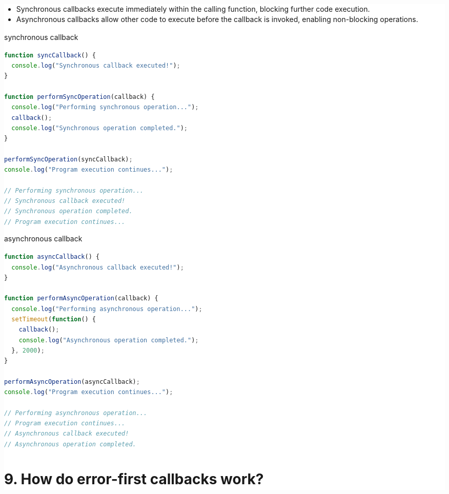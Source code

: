 - Synchronous callbacks execute immediately within the calling function, blocking further code execution.
- Asynchronous callbacks allow other code to execute before the callback is invoked, enabling non-blocking operations.

synchronous callback
~~~js
function syncCallback() {
  console.log("Synchronous callback executed!");
}

function performSyncOperation(callback) {
  console.log("Performing synchronous operation...");
  callback();
  console.log("Synchronous operation completed.");
}

performSyncOperation(syncCallback);
console.log("Program execution continues...");

// Performing synchronous operation...
// Synchronous callback executed!
// Synchronous operation completed.
// Program execution continues...
~~~

asynchronous callback

~~~js
function asyncCallback() {
  console.log("Asynchronous callback executed!");
}

function performAsyncOperation(callback) {
  console.log("Performing asynchronous operation...");
  setTimeout(function() {
    callback();
    console.log("Asynchronous operation completed.");
  }, 2000);
}

performAsyncOperation(asyncCallback);
console.log("Program execution continues...");

// Performing asynchronous operation...
// Program execution continues...
// Asynchronous callback executed!
// Asynchronous operation completed.

~~~

# 9. How do error-first callbacks work? <a id="9"></a>

